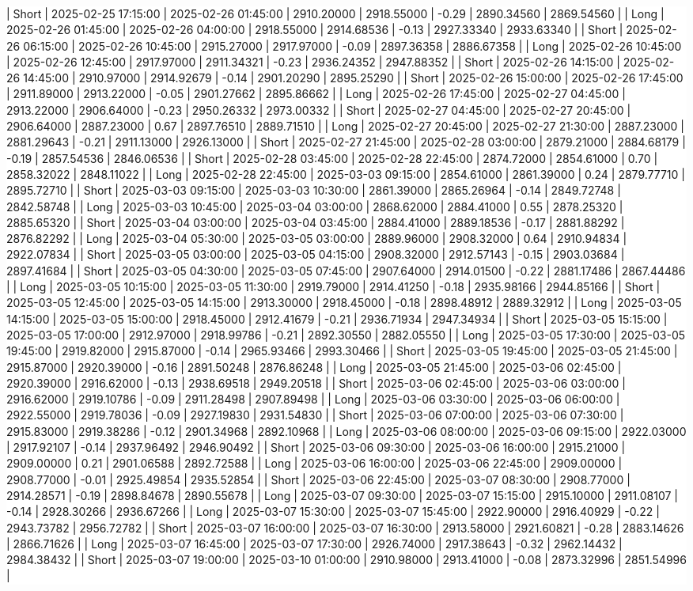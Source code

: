 | Short | 2025-02-25 17:15:00 | 2025-02-26 01:45:00 | 2910.20000 | 2918.55000 | -0.29 | 2890.34560 | 2869.54560 |
| Long | 2025-02-26 01:45:00 | 2025-02-26 04:00:00 | 2918.55000 | 2914.68536 | -0.13 | 2927.33340 | 2933.63340 |
| Short | 2025-02-26 06:15:00 | 2025-02-26 10:45:00 | 2915.27000 | 2917.97000 | -0.09 | 2897.36358 | 2886.67358 |
| Long | 2025-02-26 10:45:00 | 2025-02-26 12:45:00 | 2917.97000 | 2911.34321 | -0.23 | 2936.24352 | 2947.88352 |
| Short | 2025-02-26 14:15:00 | 2025-02-26 14:45:00 | 2910.97000 | 2914.92679 | -0.14 | 2901.20290 | 2895.25290 |
| Short | 2025-02-26 15:00:00 | 2025-02-26 17:45:00 | 2911.89000 | 2913.22000 | -0.05 | 2901.27662 | 2895.86662 |
| Long | 2025-02-26 17:45:00 | 2025-02-27 04:45:00 | 2913.22000 | 2906.64000 | -0.23 | 2950.26332 | 2973.00332 |
| Short | 2025-02-27 04:45:00 | 2025-02-27 20:45:00 | 2906.64000 | 2887.23000 | 0.67 | 2897.76510 | 2889.71510 |
| Long | 2025-02-27 20:45:00 | 2025-02-27 21:30:00 | 2887.23000 | 2881.29643 | -0.21 | 2911.13000 | 2926.13000 |
| Short | 2025-02-27 21:45:00 | 2025-02-28 03:00:00 | 2879.21000 | 2884.68179 | -0.19 | 2857.54536 | 2846.06536 |
| Short | 2025-02-28 03:45:00 | 2025-02-28 22:45:00 | 2874.72000 | 2854.61000 | 0.70 | 2858.32022 | 2848.11022 |
| Long | 2025-02-28 22:45:00 | 2025-03-03 09:15:00 | 2854.61000 | 2861.39000 | 0.24 | 2879.77710 | 2895.72710 |
| Short | 2025-03-03 09:15:00 | 2025-03-03 10:30:00 | 2861.39000 | 2865.26964 | -0.14 | 2849.72748 | 2842.58748 |
| Long | 2025-03-03 10:45:00 | 2025-03-04 03:00:00 | 2868.62000 | 2884.41000 | 0.55 | 2878.25320 | 2885.65320 |
| Short | 2025-03-04 03:00:00 | 2025-03-04 03:45:00 | 2884.41000 | 2889.18536 | -0.17 | 2881.88292 | 2876.82292 |
| Long | 2025-03-04 05:30:00 | 2025-03-05 03:00:00 | 2889.96000 | 2908.32000 | 0.64 | 2910.94834 | 2922.07834 |
| Short | 2025-03-05 03:00:00 | 2025-03-05 04:15:00 | 2908.32000 | 2912.57143 | -0.15 | 2903.03684 | 2897.41684 |
| Short | 2025-03-05 04:30:00 | 2025-03-05 07:45:00 | 2907.64000 | 2914.01500 | -0.22 | 2881.17486 | 2867.44486 |
| Long | 2025-03-05 10:15:00 | 2025-03-05 11:30:00 | 2919.79000 | 2914.41250 | -0.18 | 2935.98166 | 2944.85166 |
| Short | 2025-03-05 12:45:00 | 2025-03-05 14:15:00 | 2913.30000 | 2918.45000 | -0.18 | 2898.48912 | 2889.32912 |
| Long | 2025-03-05 14:15:00 | 2025-03-05 15:00:00 | 2918.45000 | 2912.41679 | -0.21 | 2936.71934 | 2947.34934 |
| Short | 2025-03-05 15:15:00 | 2025-03-05 17:00:00 | 2912.97000 | 2918.99786 | -0.21 | 2892.30550 | 2882.05550 |
| Long | 2025-03-05 17:30:00 | 2025-03-05 19:45:00 | 2919.82000 | 2915.87000 | -0.14 | 2965.93466 | 2993.30466 |
| Short | 2025-03-05 19:45:00 | 2025-03-05 21:45:00 | 2915.87000 | 2920.39000 | -0.16 | 2891.50248 | 2876.86248 |
| Long | 2025-03-05 21:45:00 | 2025-03-06 02:45:00 | 2920.39000 | 2916.62000 | -0.13 | 2938.69518 | 2949.20518 |
| Short | 2025-03-06 02:45:00 | 2025-03-06 03:00:00 | 2916.62000 | 2919.10786 | -0.09 | 2911.28498 | 2907.89498 |
| Long | 2025-03-06 03:30:00 | 2025-03-06 06:00:00 | 2922.55000 | 2919.78036 | -0.09 | 2927.19830 | 2931.54830 |
| Short | 2025-03-06 07:00:00 | 2025-03-06 07:30:00 | 2915.83000 | 2919.38286 | -0.12 | 2901.34968 | 2892.10968 |
| Long | 2025-03-06 08:00:00 | 2025-03-06 09:15:00 | 2922.03000 | 2917.92107 | -0.14 | 2937.96492 | 2946.90492 |
| Short | 2025-03-06 09:30:00 | 2025-03-06 16:00:00 | 2915.21000 | 2909.00000 | 0.21 | 2901.06588 | 2892.72588 |
| Long | 2025-03-06 16:00:00 | 2025-03-06 22:45:00 | 2909.00000 | 2908.77000 | -0.01 | 2925.49854 | 2935.52854 |
| Short | 2025-03-06 22:45:00 | 2025-03-07 08:30:00 | 2908.77000 | 2914.28571 | -0.19 | 2898.84678 | 2890.55678 |
| Long | 2025-03-07 09:30:00 | 2025-03-07 15:15:00 | 2915.10000 | 2911.08107 | -0.14 | 2928.30266 | 2936.67266 |
| Long | 2025-03-07 15:30:00 | 2025-03-07 15:45:00 | 2922.90000 | 2916.40929 | -0.22 | 2943.73782 | 2956.72782 |
| Short | 2025-03-07 16:00:00 | 2025-03-07 16:30:00 | 2913.58000 | 2921.60821 | -0.28 | 2883.14626 | 2866.71626 |
| Long | 2025-03-07 16:45:00 | 2025-03-07 17:30:00 | 2926.74000 | 2917.38643 | -0.32 | 2962.14432 | 2984.38432 |
| Short | 2025-03-07 19:00:00 | 2025-03-10 01:00:00 | 2910.98000 | 2913.41000 | -0.08 | 2873.32996 | 2851.54996 |